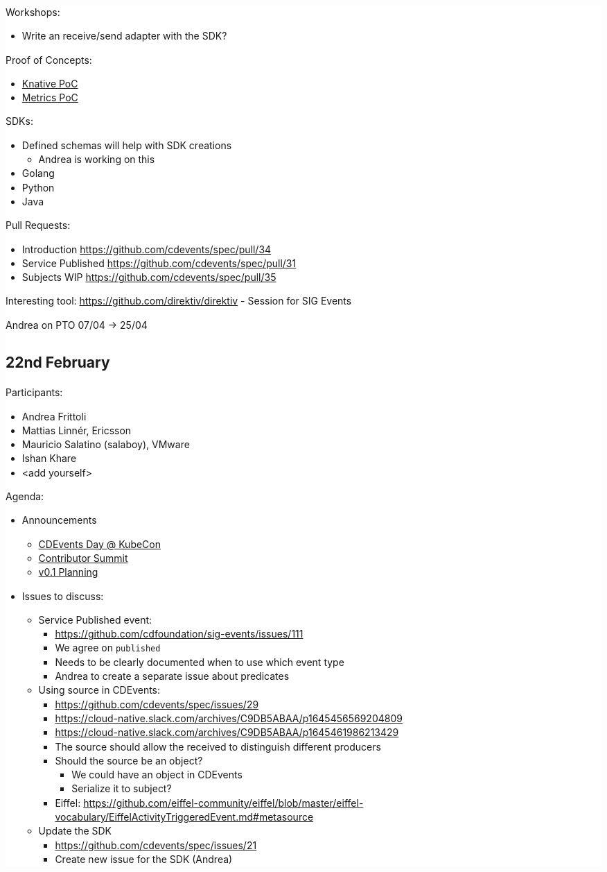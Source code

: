 Workshops:
- Write an receive/send adapter with the SDK?

Proof of Concepts:
- [Knative PoC](https://github.com/cdfoundation/sig-events/issues/107)
- [Metrics PoC](https://hackmd.io/cFw0xO6XSwGwIoJ78Re91A)

SDKs:
- Defined schemas will help with SDK creations
    - Andrea is working on this
- Golang
- Python
- Java

Pull Requests:
- Introduction https://github.com/cdevents/spec/pull/34
- Service Published https://github.com/cdevents/spec/pull/31
- Subjects WIP https://github.com/cdevents/spec/pull/35

Interesting tool: https://github.com/direktiv/direktiv
    - Session for SIG Events

Andrea on PTO 07/04 -> 25/04

## 22nd February

Participants:

- Andrea Frittoli
- Mattias Linnér, Ericsson
- Mauricio Salatino (salaboy), VMware
- Ishan Khare
- \<add yourself\>


Agenda:

- Announcements
    - [CDEvents Day @ KubeCon](https://docs.google.com/forms/d/e/1FAIpQLSd7CSxSs_Q0mxromY-FXzEEWyJdKycniKMBHThycJsDXrA9nQ/viewform?usp=sf_link)
    - [Contributor Summit](https://docs.google.com/forms/d/1iIKp_xh3Sx3Mh9hp_VYAIAyR_EkF-nVoTp2JkGkdErQ/edit)
    - [v0.1 Planning](https://github.com/orgs/cdevents/projects/1/views/1)


- Issues to discuss:
    - Service Published event: 
        - https://github.com/cdfoundation/sig-events/issues/111 
        - We agree on `published`
        - Needs to be clearly documented when to use which event type
        - Andrea to create a separate issue about predicates
    - Using source in CDEvents: 
        - https://github.com/cdevents/spec/issues/29
        - https://cloud-native.slack.com/archives/C9DB5ABAA/p1645456569204809
        - https://cloud-native.slack.com/archives/C9DB5ABAA/p1645461986213429
        - The source should allow the received to distinguish different producers
        - Should the source be an object?
            - We could have an object in CDEvents
            - Serialize it to subject?
        - Eiffel: https://github.com/eiffel-community/eiffel/blob/master/eiffel-vocabulary/EiffelActivityTriggeredEvent.md#metasource
    - Update the SDK
        - https://github.com/cdevents/spec/issues/21
        - Create new issue for the SDK (Andrea)
